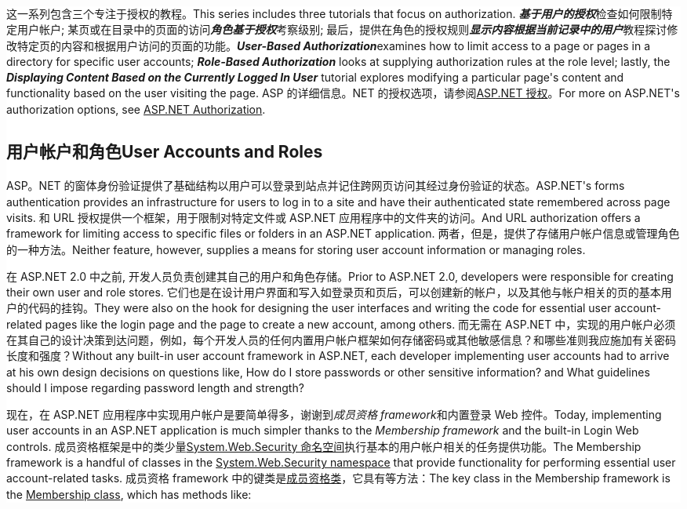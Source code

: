 <span data-ttu-id="2cf6c-215">这一系列包含三个专注于授权的教程。</span><span class="sxs-lookup"><span data-stu-id="2cf6c-215">This series includes three tutorials that focus on authorization.</span></span> <span data-ttu-id="2cf6c-216">***基于用户的授权***检查如何限制特定用户帐户; 某页或在目录中的页面的访问***角色基于授权***考察级别; 最后，提供在角色的授权规则***显示内容根据当前记录中的用户***教程探讨修改特定页的内容和根据用户访问的页面的功能。</span><span class="sxs-lookup"><span data-stu-id="2cf6c-216">***User-Based Authorization***examines how to limit access to a page or pages in a directory for specific user accounts; ***Role-Based Authorization*** looks at supplying authorization rules at the role level; lastly, the ***Displaying Content Based on the Currently Logged In User*** tutorial explores modifying a particular page's content and functionality based on the user visiting the page.</span></span> <span data-ttu-id="2cf6c-217">ASP 的详细信息。NET 的授权选项，请参阅[ASP.NET 授权](https://msdn.microsoft.com/en-us/library/wce3kxhd.aspx)。</span><span class="sxs-lookup"><span data-stu-id="2cf6c-217">For more on ASP.NET's authorization options, see [ASP.NET Authorization](https://msdn.microsoft.com/en-us/library/wce3kxhd.aspx).</span></span>

## <a name="user-accounts-and-roles"></a><span data-ttu-id="2cf6c-218">用户帐户和角色</span><span class="sxs-lookup"><span data-stu-id="2cf6c-218">User Accounts and Roles</span></span>

<span data-ttu-id="2cf6c-219">ASP。NET 的窗体身份验证提供了基础结构以用户可以登录到站点并记住跨网页访问其经过身份验证的状态。</span><span class="sxs-lookup"><span data-stu-id="2cf6c-219">ASP.NET's forms authentication provides an infrastructure for users to log in to a site and have their authenticated state remembered across page visits.</span></span> <span data-ttu-id="2cf6c-220">和 URL 授权提供一个框架，用于限制对特定文件或 ASP.NET 应用程序中的文件夹的访问。</span><span class="sxs-lookup"><span data-stu-id="2cf6c-220">And URL authorization offers a framework for limiting access to specific files or folders in an ASP.NET application.</span></span> <span data-ttu-id="2cf6c-221">两者，但是，提供了存储用户帐户信息或管理角色的一种方法。</span><span class="sxs-lookup"><span data-stu-id="2cf6c-221">Neither feature, however, supplies a means for storing user account information or managing roles.</span></span>

<span data-ttu-id="2cf6c-222">在 ASP.NET 2.0 中之前, 开发人员负责创建其自己的用户和角色存储。</span><span class="sxs-lookup"><span data-stu-id="2cf6c-222">Prior to ASP.NET 2.0, developers were responsible for creating their own user and role stores.</span></span> <span data-ttu-id="2cf6c-223">它们也是在设计用户界面和写入如登录页和页后，可以创建新的帐户，以及其他与帐户相关的页的基本用户的代码的挂钩。</span><span class="sxs-lookup"><span data-stu-id="2cf6c-223">They were also on the hook for designing the user interfaces and writing the code for essential user account-related pages like the login page and the page to create a new account, among others.</span></span> <span data-ttu-id="2cf6c-224">而无需在 ASP.NET 中，实现的用户帐户必须在其自己的设计决策到达问题，例如，每个开发人员的任何内置用户帐户框架如何存储密码或其他敏感信息？和哪些准则我应施加有关密码长度和强度？</span><span class="sxs-lookup"><span data-stu-id="2cf6c-224">Without any built-in user account framework in ASP.NET, each developer implementing user accounts had to arrive at his own design decisions on questions like, How do I store passwords or other sensitive information? and What guidelines should I impose regarding password length and strength?</span></span>

<span data-ttu-id="2cf6c-225">现在，在 ASP.NET 应用程序中实现用户帐户是要简单得多，谢谢到*成员资格 framework*和内置登录 Web 控件。</span><span class="sxs-lookup"><span data-stu-id="2cf6c-225">Today, implementing user accounts in an ASP.NET application is much simpler thanks to the *Membership framework* and the built-in Login Web controls.</span></span> <span data-ttu-id="2cf6c-226">成员资格框架是中的类少量[System.Web.Security 命名空间](https://msdn.microsoft.com/en-us/library/system.web.security.aspx)执行基本的用户帐户相关的任务提供功能。</span><span class="sxs-lookup"><span data-stu-id="2cf6c-226">The Membership framework is a handful of classes in the [System.Web.Security namespace](https://msdn.microsoft.com/en-us/library/system.web.security.aspx) that provide functionality for performing essential user account-related tasks.</span></span> <span data-ttu-id="2cf6c-227">成员资格 framework 中的键类是[成员资格类](https://msdn.microsoft.com/en-us/library/system.web.security.membership.aspx)，它具有等方法：</span><span class="sxs-lookup"><span data-stu-id="2cf6c-227">The key class in the Membership framework is the [Membership class](https://msdn.microsoft.com/en-us/library/system.web.security.membership.aspx), which has methods like:</span></span>
